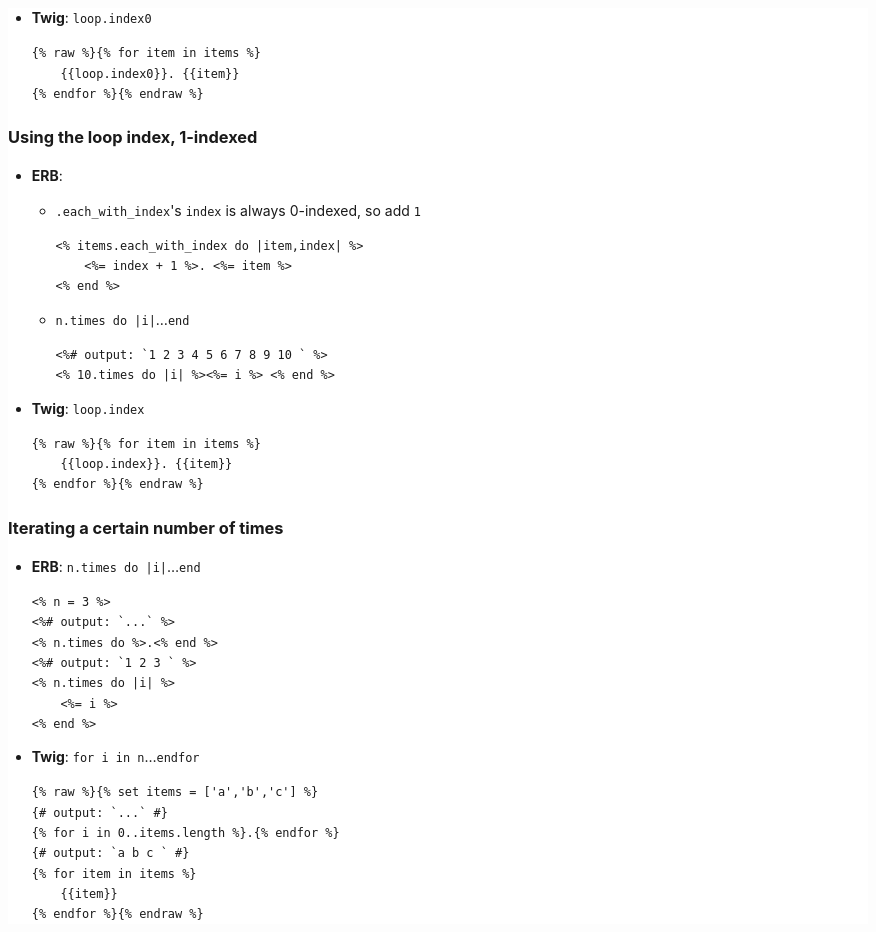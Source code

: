 - **Twig**: `loop.index0`

  ```twig
  {% raw %}{% for item in items %}
      {{loop.index0}}. {{item}}
  {% endfor %}{% endraw %}
  ```

### Using the loop index, 1-indexed

- **ERB**:

  - `.each_with_index`'s `index` is always 0-indexed, so add `1`

    ```erb
    <% items.each_with_index do |item,index| %>
        <%= index + 1 %>. <%= item %>
    <% end %>
    ```

  - `n.times do |i|`…`end`

    ```erb
    <%# output: `1 2 3 4 5 6 7 8 9 10 ` %>
    <% 10.times do |i| %><%= i %> <% end %>
    ```

- **Twig**: `loop.index`

  ```twig
  {% raw %}{% for item in items %}
      {{loop.index}}. {{item}}
  {% endfor %}{% endraw %}
  ```

### Iterating a certain number of times

- **ERB**: `n.times do |i|`…`end`

  ```erb
  <% n = 3 %>
  <%# output: `...` %>
  <% n.times do %>.<% end %>
  <%# output: `1 2 3 ` %>
  <% n.times do |i| %>
      <%= i %>
  <% end %>
  ```

- **Twig**: `for i in n`…`endfor`

  ```twig
  {% raw %}{% set items = ['a','b','c'] %}
  {# output: `...` #}
  {% for i in 0..items.length %}.{% endfor %}
  {# output: `a b c ` #}
  {% for item in items %}
      {{item}}
  {% endfor %}{% endraw %}
  ```
